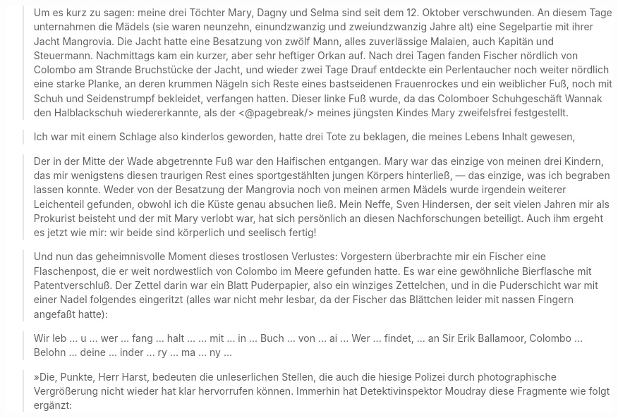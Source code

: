 > Um es kurz zu sagen: meine drei Töchter Mary, Dagny
und Selma sind seit dem 12. Oktober verschwunden. An
diesem Tage unternahmen die Mädels (sie waren neunzehn,
einundzwanzig und zweiundzwanzig Jahre alt) eine Segelpartie
mit ihrer Jacht Mangrovia. Die Jacht hatte eine Besatzung
von zwölf Mann, alles zuverlässige Malaien, auch
Kapitän und Steuermann. Nachmittags kam ein kurzer, aber
sehr heftiger Orkan auf. Nach drei Tagen fanden Fischer
nördlich von Colombo am Strande Bruchstücke der Jacht,
und wieder zwei Tage Drauf entdeckte ein Perlentaucher noch
weiter nördlich eine starke Planke, an deren krummen Nägeln
sich Reste eines bastseidenen Frauenrockes und ein weiblicher
Fuß, noch mit Schuh und Seidenstrumpf bekleidet, verfangen
hatten. Dieser linke Fuß wurde, da das Colomboer Schuhgeschäft
Wannak den Halblackschuh wiedererkannte, als der
<@pagebreak/>
meines jüngsten Kindes Mary zweifelsfrei festgestellt.

> Ich war mit einem Schlage also kinderlos geworden, hatte
drei Tote zu beklagen, die meines Lebens Inhalt gewesen,

> Der in der Mitte der Wade abgetrennte Fuß war den
Haifischen entgangen. Mary war das einzige von meinen
drei Kindern, das mir wenigstens diesen traurigen Rest eines
sportgestählten jungen Körpers hinterließ, — das einzige,
was ich begraben lassen konnte. Weder von der Besatzung
der Mangrovia noch von meinen armen Mädels wurde
irgendein weiterer Leichenteil gefunden, obwohl ich die Küste
genau absuchen ließ. Mein Neffe, Sven Hindersen, der
seit vielen Jahren mir als Prokurist beisteht und der mit
Mary verlobt war, hat sich persönlich an diesen Nachforschungen
beteiligt. Auch ihm ergeht es jetzt wie mir: wir
beide sind körperlich und seelisch fertig!

> Und nun das geheimnisvolle Moment dieses trostlosen
Verlustes: Vorgestern überbrachte mir ein Fischer eine
Flaschenpost, die er weit nordwestlich von Colombo im Meere
gefunden hatte. Es war eine gewöhnliche Bierflasche mit
Patentverschluß. Der Zettel darin war ein Blatt Puderpapier,
also ein winziges Zettelchen, und in die Puderschicht
war mit einer Nadel folgendes eingeritzt (alles war nicht
mehr lesbar, da der Fischer das Blättchen leider mit nassen
Fingern angefaßt hatte):

> Wir leb … u ... wer … fang … halt …
... mit ... in ... Buch ... von ... ai ... Wer ...
findet, ... an Sir Erik Ballamoor, Colombo ... Belohn
... deine ... inder ... ry ... ma ... ny ...

> »Die, Punkte, Herr Harst, bedeuten die unleserlichen Stellen,
die auch die hiesige Polizei durch photographische Vergrößerung
nicht wieder hat klar hervorrufen können. Immerhin
hat Detektivinspektor Moudray diese Fragmente wie folgt
ergänzt:
